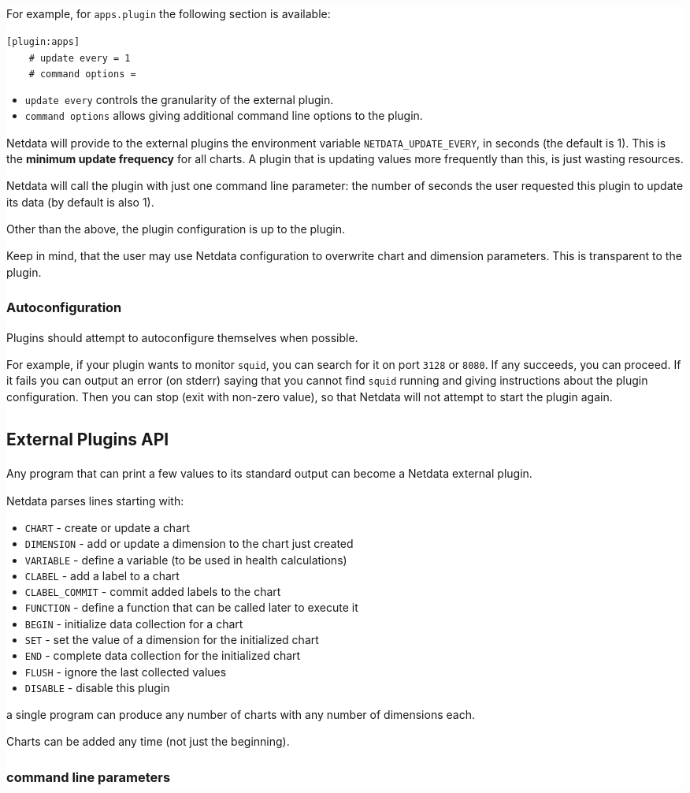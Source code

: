 For example, for `apps.plugin` the following section is available:

```
[plugin:apps]
	# update every = 1
	# command options =
```

-   `update every` controls the granularity of the external plugin.
-   `command options` allows giving additional command line options to the plugin.

Netdata will provide to the external plugins the environment variable `NETDATA_UPDATE_EVERY`, in seconds (the default is 1). This is the **minimum update frequency** for all charts. A plugin that is updating values more frequently than this, is just wasting resources.

Netdata will call the plugin with just one command line parameter: the number of seconds the user requested this plugin to update its data (by default is also 1).

Other than the above, the plugin configuration is up to the plugin.

Keep in mind, that the user may use Netdata configuration to overwrite chart and dimension parameters. This is transparent to the plugin.

### Autoconfiguration

Plugins should attempt to autoconfigure themselves when possible.

For example, if your plugin wants to monitor `squid`, you can search for it on port `3128` or `8080`. If any succeeds, you can proceed. If it fails you can output an error (on stderr) saying that you cannot find `squid` running and giving instructions about the plugin configuration. Then you can stop (exit with non-zero value), so that Netdata will not attempt to start the plugin again.

## External Plugins API

Any program that can print a few values to its standard output can become a Netdata external plugin.

Netdata parses lines starting with:

-    `CHART` - create or update a chart
-    `DIMENSION` - add or update a dimension to the chart just created
-    `VARIABLE` - define a variable (to be used in health calculations)
-    `CLABEL` - add a label to a chart
-    `CLABEL_COMMIT` - commit added labels to the chart
-    `FUNCTION` - define a function that can be called later to execute it
-    `BEGIN` - initialize data collection for a chart
-    `SET` - set the value of a dimension for the initialized chart
-    `END` - complete data collection for the initialized chart
-    `FLUSH` - ignore the last collected values
-    `DISABLE` - disable this plugin

a single program can produce any number of charts with any number of dimensions each.

Charts can be added any time (not just the beginning).

### command line parameters

